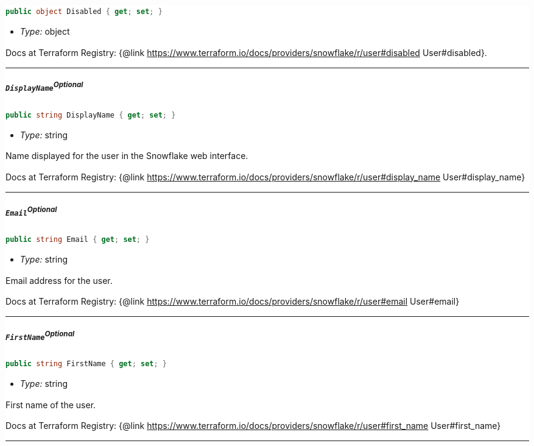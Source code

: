 ```csharp
public object Disabled { get; set; }
```

- *Type:* object

Docs at Terraform Registry: {@link https://www.terraform.io/docs/providers/snowflake/r/user#disabled User#disabled}.

---

##### `DisplayName`<sup>Optional</sup> <a name="DisplayName" id="@cdktf/provider-snowflake.user.UserConfig.property.displayName"></a>

```csharp
public string DisplayName { get; set; }
```

- *Type:* string

Name displayed for the user in the Snowflake web interface.

Docs at Terraform Registry: {@link https://www.terraform.io/docs/providers/snowflake/r/user#display_name User#display_name}

---

##### `Email`<sup>Optional</sup> <a name="Email" id="@cdktf/provider-snowflake.user.UserConfig.property.email"></a>

```csharp
public string Email { get; set; }
```

- *Type:* string

Email address for the user.

Docs at Terraform Registry: {@link https://www.terraform.io/docs/providers/snowflake/r/user#email User#email}

---

##### `FirstName`<sup>Optional</sup> <a name="FirstName" id="@cdktf/provider-snowflake.user.UserConfig.property.firstName"></a>

```csharp
public string FirstName { get; set; }
```

- *Type:* string

First name of the user.

Docs at Terraform Registry: {@link https://www.terraform.io/docs/providers/snowflake/r/user#first_name User#first_name}

---
